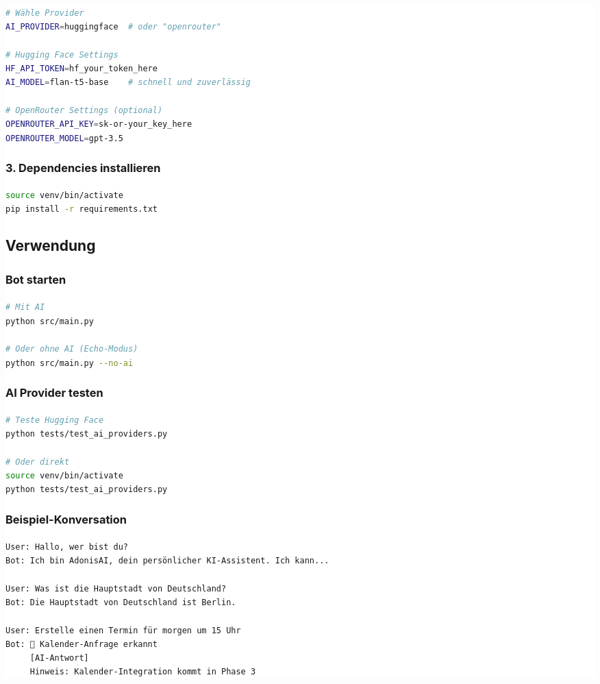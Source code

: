 ```bash
# Wähle Provider
AI_PROVIDER=huggingface  # oder "openrouter"

# Hugging Face Settings
HF_API_TOKEN=hf_your_token_here
AI_MODEL=flan-t5-base    # schnell und zuverlässig

# OpenRouter Settings (optional)
OPENROUTER_API_KEY=sk-or-your_key_here
OPENROUTER_MODEL=gpt-3.5
```

### 3. Dependencies installieren

```bash
source venv/bin/activate
pip install -r requirements.txt
```

## Verwendung

### Bot starten

```bash
# Mit AI
python src/main.py

# Oder ohne AI (Echo-Modus)
python src/main.py --no-ai
```

### AI Provider testen

```bash
# Teste Hugging Face
python tests/test_ai_providers.py

# Oder direkt
source venv/bin/activate
python tests/test_ai_providers.py
```

### Beispiel-Konversation

```
User: Hallo, wer bist du?
Bot: Ich bin AdonisAI, dein persönlicher KI-Assistent. Ich kann...

User: Was ist die Hauptstadt von Deutschland?
Bot: Die Hauptstadt von Deutschland ist Berlin.

User: Erstelle einen Termin für morgen um 15 Uhr
Bot: 📅 Kalender-Anfrage erkannt
     [AI-Antwort]
     Hinweis: Kalender-Integration kommt in Phase 3
```
